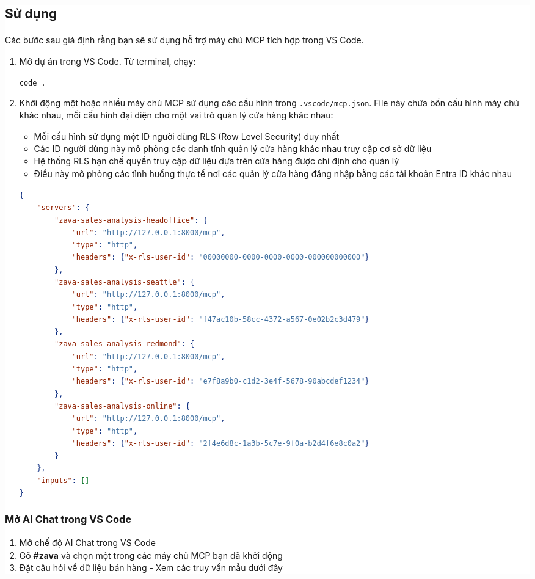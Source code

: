 ## Sử dụng

Các bước sau giả định rằng bạn sẽ sử dụng hỗ trợ máy chủ MCP tích hợp trong VS Code.

1. Mở dự án trong VS Code. Từ terminal, chạy:

    ```bash
    code .
    ```

2. Khởi động một hoặc nhiều máy chủ MCP sử dụng các cấu hình trong `.vscode/mcp.json`. File này chứa bốn cấu hình máy chủ khác nhau, mỗi cấu hình đại diện cho một vai trò quản lý cửa hàng khác nhau:

   - Mỗi cấu hình sử dụng một ID người dùng RLS (Row Level Security) duy nhất
   - Các ID người dùng này mô phỏng các danh tính quản lý cửa hàng khác nhau truy cập cơ sở dữ liệu
   - Hệ thống RLS hạn chế quyền truy cập dữ liệu dựa trên cửa hàng được chỉ định cho quản lý
   - Điều này mô phỏng các tình huống thực tế nơi các quản lý cửa hàng đăng nhập bằng các tài khoản Entra ID khác nhau

    ```json
    {
        "servers": {
            "zava-sales-analysis-headoffice": {
                "url": "http://127.0.0.1:8000/mcp",
                "type": "http",
                "headers": {"x-rls-user-id": "00000000-0000-0000-0000-000000000000"}
            },
            "zava-sales-analysis-seattle": {
                "url": "http://127.0.0.1:8000/mcp",
                "type": "http",
                "headers": {"x-rls-user-id": "f47ac10b-58cc-4372-a567-0e02b2c3d479"}
            },
            "zava-sales-analysis-redmond": {
                "url": "http://127.0.0.1:8000/mcp",
                "type": "http",
                "headers": {"x-rls-user-id": "e7f8a9b0-c1d2-3e4f-5678-90abcdef1234"}
            },
            "zava-sales-analysis-online": {
                "url": "http://127.0.0.1:8000/mcp",
                "type": "http",
                "headers": {"x-rls-user-id": "2f4e6d8c-1a3b-5c7e-9f0a-b2d4f6e8c0a2"}
            }
        },
        "inputs": []
    }
    ```

### Mở AI Chat trong VS Code

1. Mở chế độ AI Chat trong VS Code
2. Gõ **#zava** và chọn một trong các máy chủ MCP bạn đã khởi động
3. Đặt câu hỏi về dữ liệu bán hàng - Xem các truy vấn mẫu dưới đây
